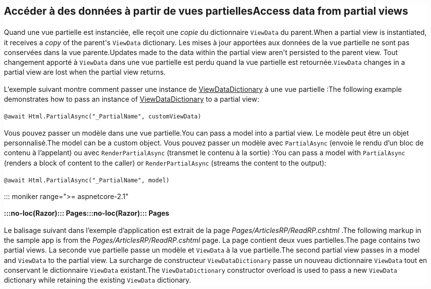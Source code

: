 ## <a name="access-data-from-partial-views"></a><span data-ttu-id="8e0f9-202">Accéder à des données à partir de vues partielles</span><span class="sxs-lookup"><span data-stu-id="8e0f9-202">Access data from partial views</span></span>

<span data-ttu-id="8e0f9-203">Quand une vue partielle est instanciée, elle reçoit une *copie* du dictionnaire `ViewData` du parent.</span><span class="sxs-lookup"><span data-stu-id="8e0f9-203">When a partial view is instantiated, it receives a *copy* of the parent's `ViewData` dictionary.</span></span> <span data-ttu-id="8e0f9-204">Les mises à jour apportées aux données de la vue partielle ne sont pas conservées dans la vue parente.</span><span class="sxs-lookup"><span data-stu-id="8e0f9-204">Updates made to the data within the partial view aren't persisted to the parent view.</span></span> <span data-ttu-id="8e0f9-205">Tout changement apporté à `ViewData` dans une vue partielle est perdu quand la vue partielle est retournée.</span><span class="sxs-lookup"><span data-stu-id="8e0f9-205">`ViewData` changes in a partial view are lost when the partial view returns.</span></span>

<span data-ttu-id="8e0f9-206">L’exemple suivant montre comment passer une instance de [ViewDataDictionary](/dotnet/api/microsoft.aspnetcore.mvc.viewfeatures.viewdatadictionary) à une vue partielle :</span><span class="sxs-lookup"><span data-stu-id="8e0f9-206">The following example demonstrates how to pass an instance of [ViewDataDictionary](/dotnet/api/microsoft.aspnetcore.mvc.viewfeatures.viewdatadictionary) to a partial view:</span></span>

```cshtml
@await Html.PartialAsync("_PartialName", customViewData)
```

<span data-ttu-id="8e0f9-207">Vous pouvez passer un modèle dans une vue partielle.</span><span class="sxs-lookup"><span data-stu-id="8e0f9-207">You can pass a model into a partial view.</span></span> <span data-ttu-id="8e0f9-208">Le modèle peut être un objet personnalisé.</span><span class="sxs-lookup"><span data-stu-id="8e0f9-208">The model can be a custom object.</span></span> <span data-ttu-id="8e0f9-209">Vous pouvez passer un modèle avec `PartialAsync` (envoie le rendu d’un bloc de contenu à l’appelant) ou avec `RenderPartialAsync` (transmet le contenu à la sortie) :</span><span class="sxs-lookup"><span data-stu-id="8e0f9-209">You can pass a model with `PartialAsync` (renders a block of content to the caller) or `RenderPartialAsync` (streams the content to the output):</span></span>

```cshtml
@await Html.PartialAsync("_PartialName", model)
```

::: moniker range=">= aspnetcore-2.1"

<span data-ttu-id="8e0f9-210">**:::no-loc(Razor)::: Pages**</span><span class="sxs-lookup"><span data-stu-id="8e0f9-210">**:::no-loc(Razor)::: Pages**</span></span>

<span data-ttu-id="8e0f9-211">Le balisage suivant dans l’exemple d’application est extrait de la page *Pages/ArticlesRP/ReadRP.cshtml* .</span><span class="sxs-lookup"><span data-stu-id="8e0f9-211">The following markup in the sample app is from the *Pages/ArticlesRP/ReadRP.cshtml* page.</span></span> <span data-ttu-id="8e0f9-212">La page contient deux vues partielles.</span><span class="sxs-lookup"><span data-stu-id="8e0f9-212">The page contains two partial views.</span></span> <span data-ttu-id="8e0f9-213">La seconde vue partielle passe un modèle et `ViewData` à la vue partielle.</span><span class="sxs-lookup"><span data-stu-id="8e0f9-213">The second partial view passes in a model and `ViewData` to the partial view.</span></span> <span data-ttu-id="8e0f9-214">La surcharge de constructeur `ViewDataDictionary` passe un nouveau dictionnaire `ViewData` tout en conservant le dictionnaire `ViewData` existant.</span><span class="sxs-lookup"><span data-stu-id="8e0f9-214">The `ViewDataDictionary` constructor overload is used to pass a new `ViewData` dictionary while retaining the existing `ViewData` dictionary.</span></span>
